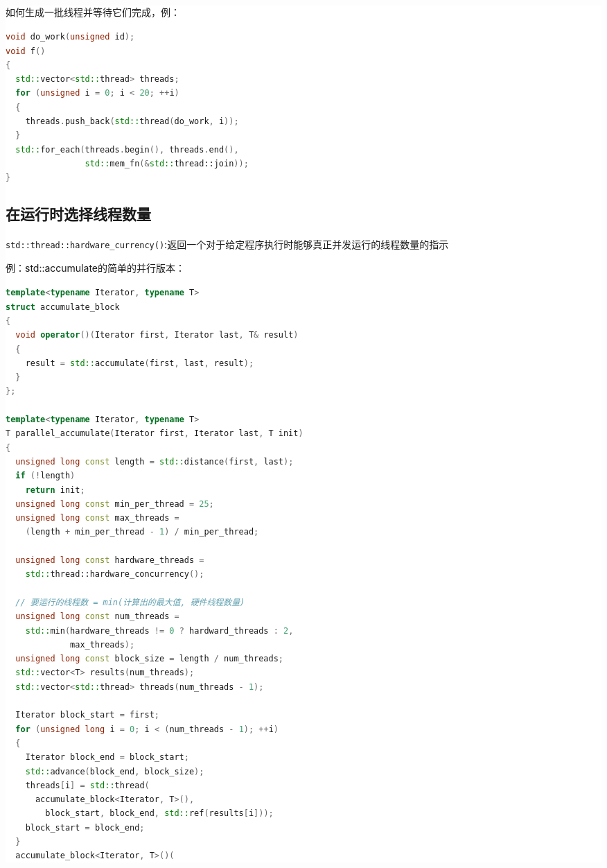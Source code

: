 如何生成一批线程并等待它们完成，例：

```c++
void do_work(unsigned id);
void f()
{
  std::vector<std::thread> threads;
  for (unsigned i = 0; i < 20; ++i)
  {
    threads.push_back(std::thread(do_work, i));
  }
  std::for_each(threads.begin(), threads.end(),
                std::mem_fn(&std::thread::join));
}
```



## 在运行时选择线程数量

`std::thread::hardware_currency()`:返回一个对于给定程序执行时能够真正并发运行的线程数量的指示

例：std::accumulate的简单的并行版本：

```c++
template<typename Iterator, typename T>
struct accumulate_block
{
  void operator()(Iterator first, Iterator last, T& result)
  {
    result = std::accumulate(first, last, result);
  }
};

template<typename Iterator, typename T>
T parallel_accumulate(Iterator first, Iterator last, T init)
{
  unsigned long const length = std::distance(first, last);
  if (!length)
    return init;
  unsigned long const min_per_thread = 25;
  unsigned long const max_threads = 
    (length + min_per_thread - 1) / min_per_thread;
  
  unsigned long const hardware_threads = 
    std::thread::hardware_concurrency();
  
  // 要运行的线程数 = min(计算出的最大值, 硬件线程数量)
  unsigned long const num_threads = 
    std::min(hardware_threads != 0 ? hardward_threads : 2,
             max_threads);
  unsigned long const block_size = length / num_threads;
  std::vector<T> results(num_threads);
  std::vector<std::thread> threads(num_threads - 1);
  
  Iterator block_start = first;
  for (unsigned long i = 0; i < (num_threads - 1); ++i)
  {
    Iterator block_end = block_start;
    std::advance(block_end, block_size);
    threads[i] = std::thread(
      accumulate_block<Iterator, T>(),
    	block_start, block_end, std::ref(results[i]));
    block_start = block_end;
  }
  accumulate_block<Iterator, T>()(
```